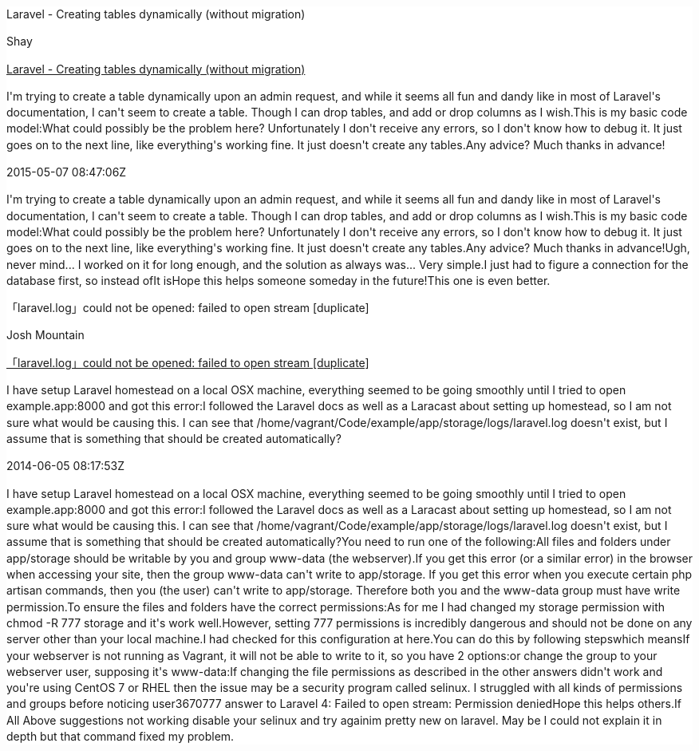 Laravel - Creating tables dynamically (without migration)

Shay

[Laravel - Creating tables dynamically (without migration)](https://stackoverflow.com/questions/30096105/laravel-creating-tables-dynamically-without-migration)

I'm trying to create a table dynamically upon an admin request, and while it seems all fun and dandy like in most of Laravel's documentation, I can't seem to create a table. Though I can drop tables, and add or drop columns as I wish.This is my basic code model:What could possibly be the problem here? Unfortunately I don't receive any errors, so I don't know how to debug it. It just goes on to the next line, like everything's working fine. It just doesn't create any tables.Any advice? Much thanks in advance!

2015-05-07 08:47:06Z

I'm trying to create a table dynamically upon an admin request, and while it seems all fun and dandy like in most of Laravel's documentation, I can't seem to create a table. Though I can drop tables, and add or drop columns as I wish.This is my basic code model:What could possibly be the problem here? Unfortunately I don't receive any errors, so I don't know how to debug it. It just goes on to the next line, like everything's working fine. It just doesn't create any tables.Any advice? Much thanks in advance!Ugh, never mind... I worked on it for long enough, and the solution as always was... Very simple.I just had to figure a connection for the database first, so instead ofIt isHope this helps someone someday in the future!This one is even better.

「laravel.log」could not be opened: failed to open stream [duplicate]

Josh Mountain

[「laravel.log」could not be opened: failed to open stream [duplicate]](https://stackoverflow.com/questions/24055056/laravel-log-could-not-be-opened-failed-to-open-stream)

I have setup Laravel homestead on a local OSX machine, everything seemed to be going smoothly until I tried to open example.app:8000 and got this error:I followed the Laravel docs as well as a Laracast about setting up homestead, so I am not sure what would be causing this. I can see that /home/vagrant/Code/example/app/storage/logs/laravel.log doesn't exist, but I assume that is something that should be created automatically?

2014-06-05 08:17:53Z

I have setup Laravel homestead on a local OSX machine, everything seemed to be going smoothly until I tried to open example.app:8000 and got this error:I followed the Laravel docs as well as a Laracast about setting up homestead, so I am not sure what would be causing this. I can see that /home/vagrant/Code/example/app/storage/logs/laravel.log doesn't exist, but I assume that is something that should be created automatically?You need to run one of the following:All files and folders under app/storage should be writable by you and group www-data (the webserver).If you get this error (or a similar error) in the browser when accessing your site, then the group www-data can't write to app/storage. If you get this error when you execute certain php artisan commands, then you (the user) can't write to app/storage. Therefore both you and the www-data group must have write permission.To ensure the files and folders have the correct permissions:As for me I had changed my storage permission with chmod -R 777 storage and it's work well.However, setting 777 permissions is incredibly dangerous and should not be done on any server other than your local machine.I had checked for this configuration at here.You can do this by following stepswhich meansIf your webserver is not running as Vagrant, it will not be able to write to it, so you have 2 options:or change the group to your webserver user, supposing it's www-data:If changing the file permissions as described in the other answers didn't work and you're using CentOS 7 or RHEL then the issue may be a security program called selinux.  I struggled with all kinds of permissions and groups before noticing user3670777 answer to Laravel 4: Failed to open stream: Permission deniedHope this helps others.If All Above suggestions not working disable your selinux and try againim pretty new on laravel. May be I could not explain it in depth but that command fixed my problem. 

